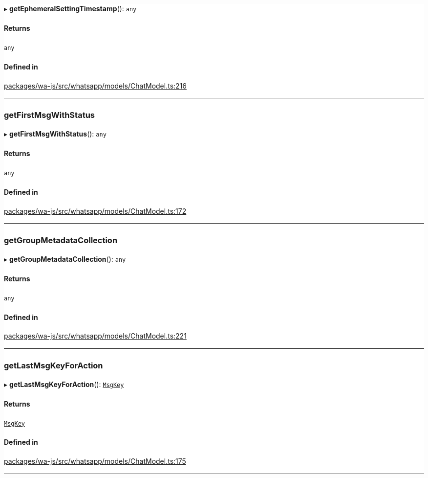 ▸ **getEphemeralSettingTimestamp**(): `any`

#### Returns

`any`

#### Defined in

[packages/wa-js/src/whatsapp/models/ChatModel.ts:216](https://github.com/wppconnect-team/wa-js/blob/main/src/whatsapp/models/ChatModel.ts#L216)

___

### getFirstMsgWithStatus

▸ **getFirstMsgWithStatus**(): `any`

#### Returns

`any`

#### Defined in

[packages/wa-js/src/whatsapp/models/ChatModel.ts:172](https://github.com/wppconnect-team/wa-js/blob/main/src/whatsapp/models/ChatModel.ts#L172)

___

### getGroupMetadataCollection

▸ **getGroupMetadataCollection**(): `any`

#### Returns

`any`

#### Defined in

[packages/wa-js/src/whatsapp/models/ChatModel.ts:221](https://github.com/wppconnect-team/wa-js/blob/main/src/whatsapp/models/ChatModel.ts#L221)

___

### getLastMsgKeyForAction

▸ **getLastMsgKeyForAction**(): [`MsgKey`](whatsapp.MsgKey.md)

#### Returns

[`MsgKey`](whatsapp.MsgKey.md)

#### Defined in

[packages/wa-js/src/whatsapp/models/ChatModel.ts:175](https://github.com/wppconnect-team/wa-js/blob/main/src/whatsapp/models/ChatModel.ts#L175)

___
